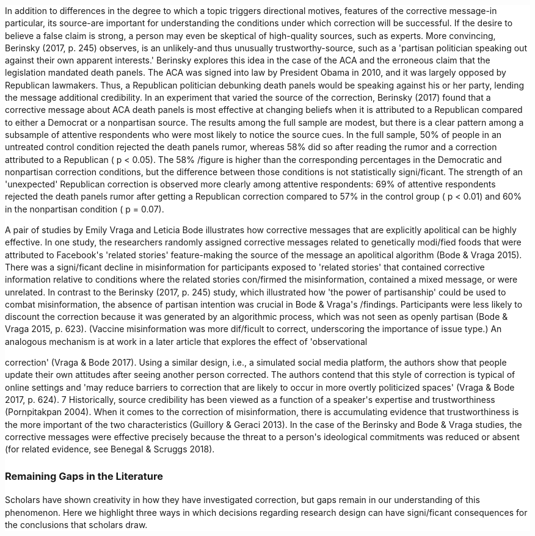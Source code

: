 In addition to differences in the degree to which a topic triggers directional motives, features of the corrective message-in particular, its source-are important for understanding the conditions under which correction will be successful. If the desire to believe a false claim is strong, a person may even be skeptical of high-quality sources, such as experts. More convincing, Berinsky (2017, p. 245) observes, is an unlikely-and thus unusually trustworthy-source, such as a 'partisan politician speaking out against their own apparent interests.' Berinsky explores this idea in the case of the ACA and the erroneous claim that the legislation mandated death panels. The ACA was signed into law by President Obama in 2010, and it was largely opposed by Republican lawmakers. Thus, a Republican politician debunking death panels would be speaking against his or her party, lending the message additional credibility. In an experiment that varied the source of the correction, Berinsky (2017) found that a corrective message about ACA death panels is most effective at changing beliefs when it is attributed to a Republican compared to either a Democrat or a nonpartisan source. The results among the full sample are modest, but there is a clear pattern among a subsample of attentive respondents who were most likely to notice the source cues. In the full sample, 50% of people in an untreated control condition rejected the death panels rumor, whereas 58% did so after reading the rumor and a correction attributed to a Republican ( p < 0.05). The 58% /figure is higher than the corresponding percentages in the Democratic and nonpartisan correction conditions, but the difference between those conditions is not statistically signi/ficant. The strength of an 'unexpected' Republican correction is observed more clearly among attentive respondents: 69% of attentive respondents rejected the death panels rumor after getting a Republican correction compared to 57% in the control group ( p < 0.01) and 60% in the nonpartisan condition ( p = 0.07).

A pair of studies by Emily Vraga and Leticia Bode illustrates how corrective messages that are explicitly apolitical can be highly effective. In one study, the researchers randomly assigned corrective messages related to genetically modi/fied foods that were attributed to Facebook's 'related stories' feature-making the source of the message an apolitical algorithm (Bode & Vraga 2015). There was a signi/ficant decline in misinformation for participants exposed to 'related stories' that contained corrective information relative to conditions where the related stories con/firmed the misinformation, contained a mixed message, or were unrelated. In contrast to the Berinsky (2017, p. 245) study, which illustrated how 'the power of partisanship' could be used to combat misinformation, the absence of partisan intention was crucial in Bode & Vraga's /findings. Participants were less likely to discount the correction because it was generated by an algorithmic process, which was not seen as openly partisan (Bode & Vraga 2015, p. 623). (Vaccine misinformation was more dif/ficult to correct, underscoring the importance of issue type.) An analogous mechanism is at work in a later article that explores the effect of 'observational

correction' (Vraga & Bode 2017). Using a similar design, i.e., a simulated social media platform, the authors show that people update their own attitudes after seeing another person corrected. The authors contend that this style of correction is typical of online settings and 'may reduce barriers to correction that are likely to occur in more overtly politicized spaces' (Vraga & Bode 2017, p. 624). 7 Historically, source credibility has been viewed as a function of a speaker's expertise and trustworthiness (Pornpitakpan 2004). When it comes to the correction of misinformation, there is accumulating evidence that trustworthiness is the more important of the two characteristics (Guillory & Geraci 2013). In the case of the Berinsky and Bode & Vraga studies, the corrective messages were effective precisely because the threat to a person's ideological commitments was reduced or absent (for related evidence, see Benegal & Scruggs 2018).

### Remaining Gaps in the Literature

Scholars have shown creativity in how they have investigated correction, but gaps remain in our understanding of this phenomenon. Here we highlight three ways in which decisions regarding research design can have signi/ficant consequences for the conclusions that scholars draw.
